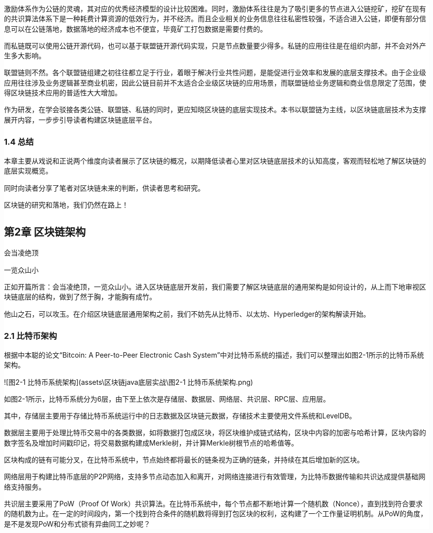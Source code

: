 

激励体系作为公链的灵魂，其对应的优秀经济模型的设计比较困难。同时，激励体系往往是为了吸引更多的节点进入公链挖矿，挖矿在现有的共识算法体系下是一种耗费计算资源的低效行为，并不经济。而且企业相关的业务信息往往私密性较强，不适合进入公链，即便有部分信息可以在公链落地，数据落地的经济成本也不便宜，毕竟矿工打包数据是需要付费的。



而私链既可以使用公链开源代码，也可以基于联盟链开源代码实现，只是节点数量要少得多。私链的应用往往是在组织内部，并不会对外产生多大影响。



联盟链则不然。各个联盟链组建之初往往都立足于行业，着眼于解决行业共性问题，是能促进行业效率和发展的底层支撑技术。由于企业级应用往往涉及业务逻辑甚至商业机密，因此公链目前并不太适合企业级区块链的应用场景，而联盟链给业务逻辑和商业信息限定了范围，使得区块链技术应用的普适性大大增加。



作为研发，在学会驳接各类公链、联盟链、私链的同时，更应知晓区块链的底层实现技术。本书以联盟链为主线，以区块链底层技术为支撑展开内容，一步步引导读者构建区块链底层平台。

### 1.4 总结

本章主要从戏说和正说两个维度向读者展示了区块链的概况，以期降低读者心里对区块链底层技术的认知高度，客观而轻松地了解区块链的底层实现概览。

同时向读者分享了笔者对区块链未来的判断，供读者思考和研究。

区块链的研究和落地，我们仍然在路上！



## 第2章 区块链架构

会当凌绝顶

一览众山小

正如开篇所言：会当凌绝顶，一览众山小。进入区块链底层开发前，我们需要了解区块链底层的通用架构是如何设计的，从上而下地审视区块链底层的结构，做到了然于胸，才能胸有成竹。

他山之石，可以攻玉。在介绍区块链底层通用架构之前，我们不妨先从比特币、以太坊、Hyperledger的架构解读开始。

### 2.1 比特币架构

根据中本聪的论文“Bitcoin: A Peer-to-Peer Electronic Cash System”中对比特币系统的描述，我们可以整理出如图2-1所示的比特币系统架构。

![图2-1 比特币系统架构](assets\区块链java底层实战\图2-1 比特币系统架构.png)

如图2-1所示，比特币系统分为6层，由下至上依次是存储层、数据层、网络层、共识层、RPC层、应用层。



其中，存储层主要用于存储比特币系统运行中的日志数据及区块链元数据，存储技术主要使用文件系统和LevelDB。



数据层主要用于处理比特币交易中的各类数据，如将数据打包成区块，将区块维护成链式结构，区块中内容的加密与哈希计算，区块内容的数字签名及增加时间戳印记，将交易数据构建成Merkle树，并计算Merkle树根节点的哈希值等。



区块构成的链有可能分叉，在比特币系统中，节点始终都将最长的链条视为正确的链条，并持续在其后增加新的区块。

网络层用于构建比特币底层的P2P网络，支持多节点动态加入和离开，对网络连接进行有效管理，为比特币数据传输和共识达成提供基础网络支持服务。



共识层主要采用了PoW（Proof Of Work）共识算法。在比特币系统中，每个节点都不断地计算一个随机数（Nonce），直到找到符合要求的随机数为止。在一定的时间段内，第一个找到符合条件的随机数将得到打包区块的权利，这构建了一个工作量证明机制。从PoW的角度，是不是发现PoW和分布式锁有异曲同工之妙呢？

